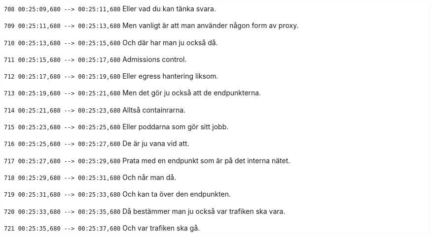 
`708 00:25:09,680 --> 00:25:11,680`
Eller vad du kan tänka svara.



`709 00:25:11,680 --> 00:25:13,680`
Men vanligt är att man använder någon form av proxy.



`710 00:25:13,680 --> 00:25:15,680`
Och där har man ju också då.



`711 00:25:15,680 --> 00:25:17,680`
Admissions control.



`712 00:25:17,680 --> 00:25:19,680`
Eller egress hantering liksom.



`713 00:25:19,680 --> 00:25:21,680`
Men det gör ju också att de endpunkterna.



`714 00:25:21,680 --> 00:25:23,680`
Alltså containrarna.



`715 00:25:23,680 --> 00:25:25,680`
Eller poddarna som gör sitt jobb.



`716 00:25:25,680 --> 00:25:27,680`
De är ju vana vid att.



`717 00:25:27,680 --> 00:25:29,680`
Prata med en endpunkt som är på det interna nätet.



`718 00:25:29,680 --> 00:25:31,680`
Och når man då.



`719 00:25:31,680 --> 00:25:33,680`
Och kan ta över den endpunkten.



`720 00:25:33,680 --> 00:25:35,680`
Då bestämmer man ju också var trafiken ska vara.



`721 00:25:35,680 --> 00:25:37,680`
Och var trafiken ska gå.


